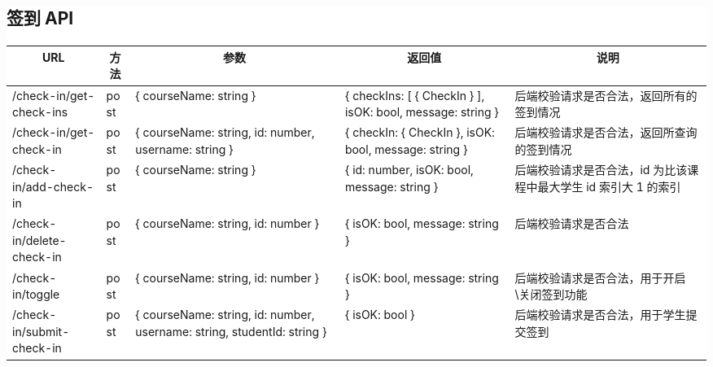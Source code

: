## 签到 API

| URL                       | 方法   | 参数                                       | 返回值                                      | 说明                                |
| ------------------------- | ---- | ---------------------------------------- | ---------------------------------------- | --------------------------------- |
| /check-in/get-check-ins   | post | { courseName: string }                   | { checkIns: [ { CheckIn } ], isOK: bool, message: string } | 后端校验请求是否合法，返回所有的签到情况              |
| /check-in/get-check-in    | post | { courseName: string, id: number, username: string } | { checkIn: { CheckIn }, isOK: bool, message: string } | 后端校验请求是否合法，返回所查询的签到情况             |
| /check-in/add-check-in    | post | { courseName: string }                   | { id: number, isOK: bool, message: string } | 后端校验请求是否合法，id 为比该课程中最大学生 id 索引大 1 的索引 |
| /check-in/delete-check-in | post | { courseName: string, id: number }       | { isOK: bool, message: string }          | 后端校验请求是否合法                        |
| /check-in/toggle          | post | { courseName: string, id: number }       | { isOK: bool, message: string }          | 后端校验请求是否合法，用于开启\关闭签到功能            |
| /check-in/submit-check-in | post | { courseName: string, id: number, username: string, studentId: string } | { isOK: bool }                           | 后端校验请求是否合法，用于学生提交签到               |